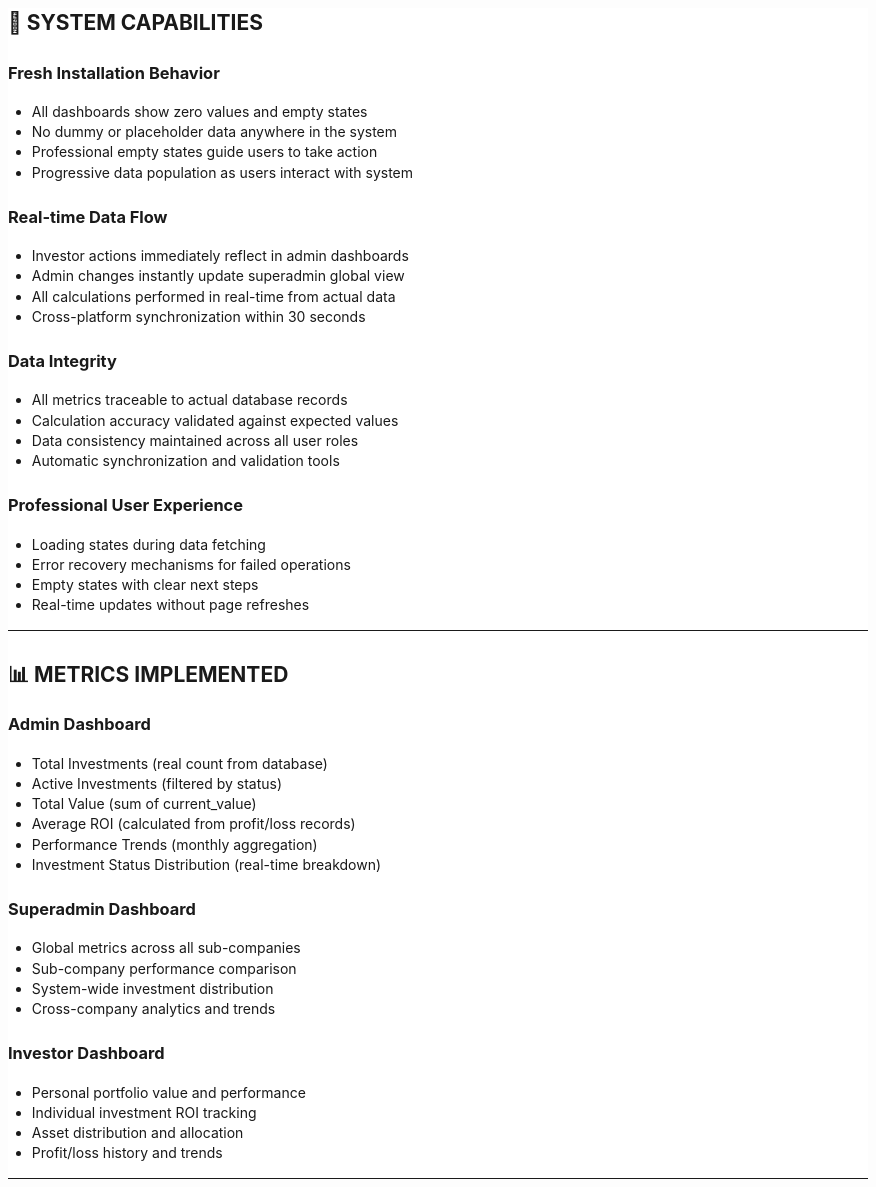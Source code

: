 
## 🚀 **SYSTEM CAPABILITIES**

### **Fresh Installation Behavior**
- All dashboards show zero values and empty states
- No dummy or placeholder data anywhere in the system
- Professional empty states guide users to take action
- Progressive data population as users interact with system

### **Real-time Data Flow**
- Investor actions immediately reflect in admin dashboards
- Admin changes instantly update superadmin global view
- All calculations performed in real-time from actual data
- Cross-platform synchronization within 30 seconds

### **Data Integrity**
- All metrics traceable to actual database records
- Calculation accuracy validated against expected values
- Data consistency maintained across all user roles
- Automatic synchronization and validation tools

### **Professional User Experience**
- Loading states during data fetching
- Error recovery mechanisms for failed operations
- Empty states with clear next steps
- Real-time updates without page refreshes

---

## 📊 **METRICS IMPLEMENTED**

### **Admin Dashboard**
- Total Investments (real count from database)
- Active Investments (filtered by status)
- Total Value (sum of current_value)
- Average ROI (calculated from profit/loss records)
- Performance Trends (monthly aggregation)
- Investment Status Distribution (real-time breakdown)

### **Superadmin Dashboard**
- Global metrics across all sub-companies
- Sub-company performance comparison
- System-wide investment distribution
- Cross-company analytics and trends

### **Investor Dashboard**
- Personal portfolio value and performance
- Individual investment ROI tracking
- Asset distribution and allocation
- Profit/loss history and trends

---